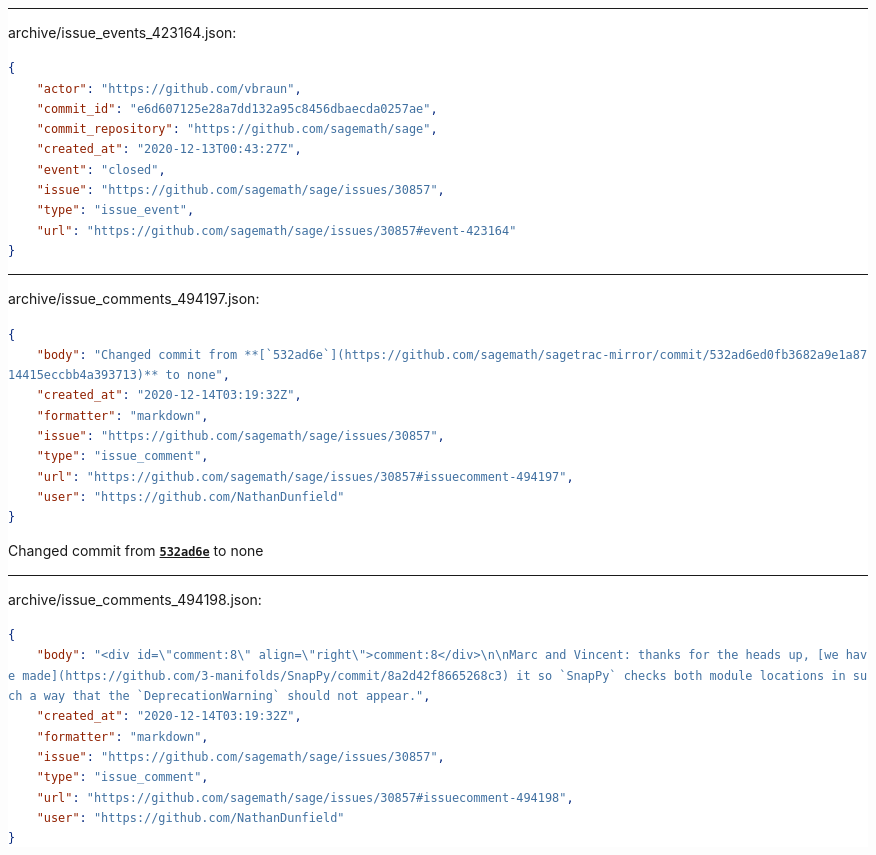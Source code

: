 

---

archive/issue_events_423164.json:
```json
{
    "actor": "https://github.com/vbraun",
    "commit_id": "e6d607125e28a7dd132a95c8456dbaecda0257ae",
    "commit_repository": "https://github.com/sagemath/sage",
    "created_at": "2020-12-13T00:43:27Z",
    "event": "closed",
    "issue": "https://github.com/sagemath/sage/issues/30857",
    "type": "issue_event",
    "url": "https://github.com/sagemath/sage/issues/30857#event-423164"
}
```



---

archive/issue_comments_494197.json:
```json
{
    "body": "Changed commit from **[`532ad6e`](https://github.com/sagemath/sagetrac-mirror/commit/532ad6ed0fb3682a9e1a8714415eccbb4a393713)** to none",
    "created_at": "2020-12-14T03:19:32Z",
    "formatter": "markdown",
    "issue": "https://github.com/sagemath/sage/issues/30857",
    "type": "issue_comment",
    "url": "https://github.com/sagemath/sage/issues/30857#issuecomment-494197",
    "user": "https://github.com/NathanDunfield"
}
```

Changed commit from **[`532ad6e`](https://github.com/sagemath/sagetrac-mirror/commit/532ad6ed0fb3682a9e1a8714415eccbb4a393713)** to none



---

archive/issue_comments_494198.json:
```json
{
    "body": "<div id=\"comment:8\" align=\"right\">comment:8</div>\n\nMarc and Vincent: thanks for the heads up, [we have made](https://github.com/3-manifolds/SnapPy/commit/8a2d42f8665268c3) it so `SnapPy` checks both module locations in such a way that the `DeprecationWarning` should not appear.",
    "created_at": "2020-12-14T03:19:32Z",
    "formatter": "markdown",
    "issue": "https://github.com/sagemath/sage/issues/30857",
    "type": "issue_comment",
    "url": "https://github.com/sagemath/sage/issues/30857#issuecomment-494198",
    "user": "https://github.com/NathanDunfield"
}
```
